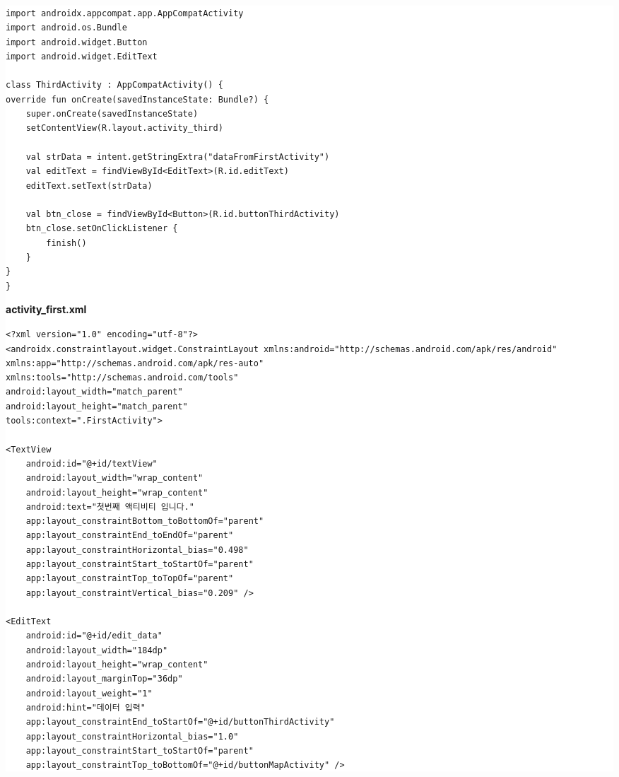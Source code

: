     import androidx.appcompat.app.AppCompatActivity
    import android.os.Bundle
    import android.widget.Button
    import android.widget.EditText

    class ThirdActivity : AppCompatActivity() {
    override fun onCreate(savedInstanceState: Bundle?) {
        super.onCreate(savedInstanceState)
        setContentView(R.layout.activity_third)

        val strData = intent.getStringExtra("dataFromFirstActivity")
        val editText = findViewById<EditText>(R.id.editText)
        editText.setText(strData)

        val btn_close = findViewById<Button>(R.id.buttonThirdActivity)
        btn_close.setOnClickListener {
            finish()
        }
    }
    }

**activity_first.xml**
    
    <?xml version="1.0" encoding="utf-8"?>
    <androidx.constraintlayout.widget.ConstraintLayout xmlns:android="http://schemas.android.com/apk/res/android"
    xmlns:app="http://schemas.android.com/apk/res-auto"
    xmlns:tools="http://schemas.android.com/tools"
    android:layout_width="match_parent"
    android:layout_height="match_parent"
    tools:context=".FirstActivity">

    <TextView
        android:id="@+id/textView"
        android:layout_width="wrap_content"
        android:layout_height="wrap_content"
        android:text="첫번째 액티비티 입니다."
        app:layout_constraintBottom_toBottomOf="parent"
        app:layout_constraintEnd_toEndOf="parent"
        app:layout_constraintHorizontal_bias="0.498"
        app:layout_constraintStart_toStartOf="parent"
        app:layout_constraintTop_toTopOf="parent"
        app:layout_constraintVertical_bias="0.209" />

    <EditText
        android:id="@+id/edit_data"
        android:layout_width="184dp"
        android:layout_height="wrap_content"
        android:layout_marginTop="36dp"
        android:layout_weight="1"
        android:hint="데이터 입력"
        app:layout_constraintEnd_toStartOf="@+id/buttonThirdActivity"
        app:layout_constraintHorizontal_bias="1.0"
        app:layout_constraintStart_toStartOf="parent"
        app:layout_constraintTop_toBottomOf="@+id/buttonMapActivity" />
